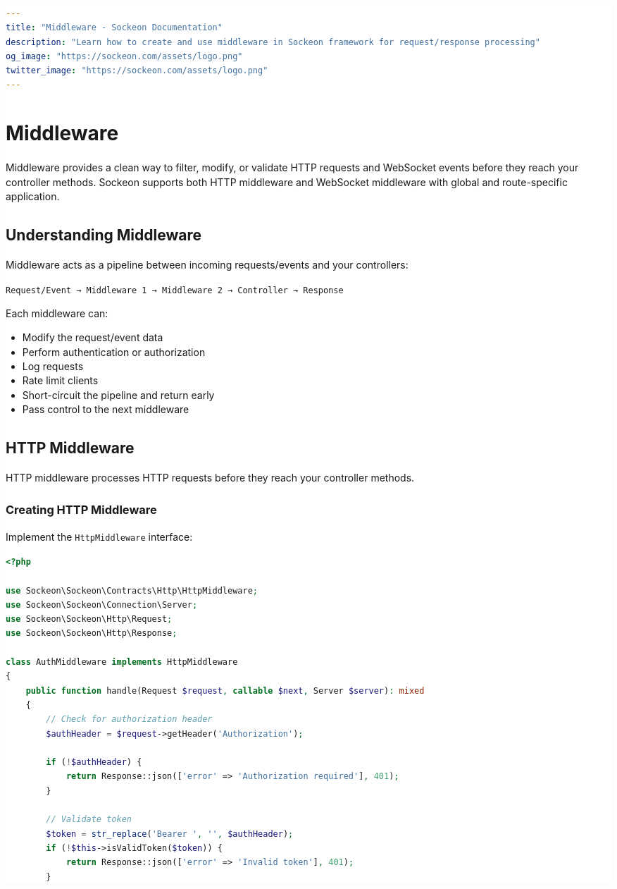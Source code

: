 ```yaml
---
title: "Middleware - Sockeon Documentation"
description: "Learn how to create and use middleware in Sockeon framework for request/response processing"
og_image: "https://sockeon.com/assets/logo.png"
twitter_image: "https://sockeon.com/assets/logo.png"
---
```


# Middleware

Middleware provides a clean way to filter, modify, or validate HTTP requests and WebSocket events before they reach your controller methods. Sockeon supports both HTTP middleware and WebSocket middleware with global and route-specific application.

## Understanding Middleware

Middleware acts as a pipeline between incoming requests/events and your controllers:

```
Request/Event → Middleware 1 → Middleware 2 → Controller → Response
```

Each middleware can:
- Modify the request/event data
- Perform authentication or authorization
- Log requests
- Rate limit clients
- Short-circuit the pipeline and return early
- Pass control to the next middleware

## HTTP Middleware

HTTP middleware processes HTTP requests before they reach your controller methods.

### Creating HTTP Middleware

Implement the `HttpMiddleware` interface:

```php
<?php

use Sockeon\Sockeon\Contracts\Http\HttpMiddleware;
use Sockeon\Sockeon\Connection\Server;
use Sockeon\Sockeon\Http\Request;
use Sockeon\Sockeon\Http\Response;

class AuthMiddleware implements HttpMiddleware
{
    public function handle(Request $request, callable $next, Server $server): mixed
    {
        // Check for authorization header
        $authHeader = $request->getHeader('Authorization');
        
        if (!$authHeader) {
            return Response::json(['error' => 'Authorization required'], 401);
        }

        // Validate token
        $token = str_replace('Bearer ', '', $authHeader);
        if (!$this->isValidToken($token)) {
            return Response::json(['error' => 'Invalid token'], 401);
        }
```
